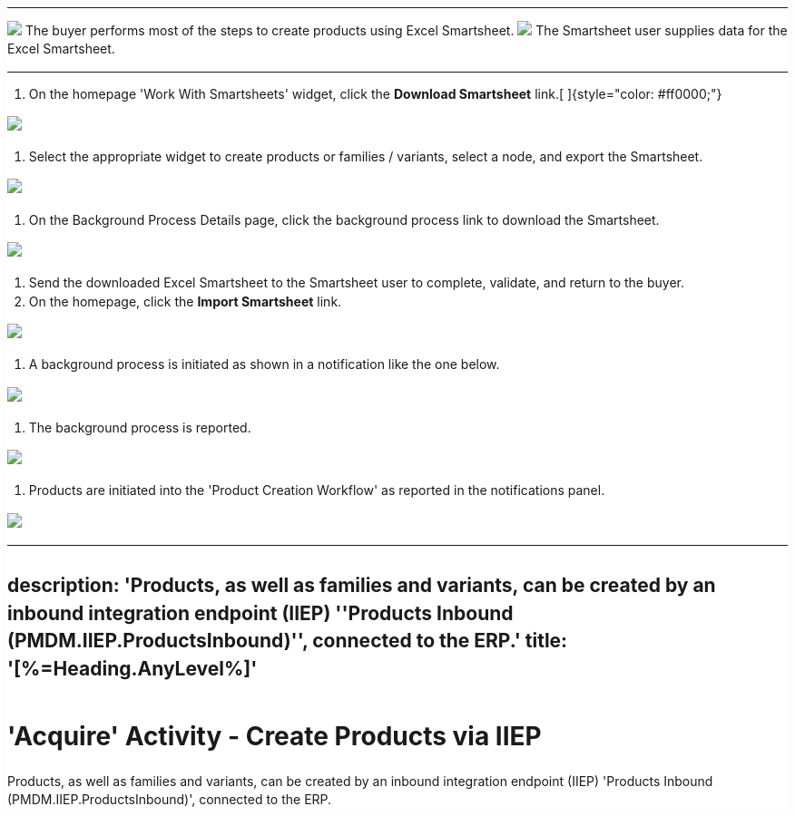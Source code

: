   ----------------------------------------------------------------------- ---------------------------------------------------------------------------------
  ![](../../../Resources/Images/PMDM%20for%20Retail/buyer.png)            The buyer performs most of the steps to create products using Excel Smartsheet.
  ![](../../../Resources/Images/PMDM%20for%20Retail/smartsheetuser.png)   The Smartsheet user supplies data for the Excel Smartsheet.
  ----------------------------------------------------------------------- ---------------------------------------------------------------------------------

1.  On the homepage \'Work With Smartsheets\' widget, click the
    **Download Smartsheet** link.[ ]{style="color: #ff0000;"}

![](../../../Resources/Images/PMDM%20for%20Retail/smartsheetDownload.png)

1.  Select the appropriate widget to create products or families /
    variants, select a node, and export the Smartsheet.

![](../../../Resources/Images/PMDM%20for%20Retail/smartsheetWidgets.png)

1.  On the Background Process Details page, click the background process
    link to download the Smartsheet.

![](../../../Resources/Images/PMDM%20for%20Retail/smartsheetBGP.png)

1.  Send the downloaded Excel Smartsheet to the Smartsheet user to
    complete, validate, and return to the buyer.
2.  On the homepage, click the **Import Smartsheet** link.

![](../../../Resources/Images/PMDM%20for%20Retail/smartsheetImport.png)

1.  A background process is initiated as shown in a notification like
    the one below.

![](../../../Resources/Images/PMDM%20for%20Retail/smartsheetBGPNotification.png)

1.  The background process is reported.

![](../../../Resources/Images/PMDM%20for%20Retail/smartsheetBGPprocess.png)

1.  Products are initiated into the \'Product Creation Workflow\' as
    reported in the notifications panel.

![](../../../Resources/Images/PMDM%20for%20Retail/smartsheetNotificationPanel.png)

---
description: 'Products, as well as families and variants, can be created
  by an inbound integration endpoint (IIEP) \''Products Inbound
  (PMDM.IIEP.ProductsInbound)\'', connected to the ERP.'
title: '\[%=Heading.AnyLevel%\]'
---

\'Acquire\' Activity - Create Products via IIEP
===============================================

Products, as well as families and variants, can be created by an inbound
integration endpoint (IIEP) \'Products Inbound
(PMDM.IIEP.ProductsInbound)\', connected to the ERP.
